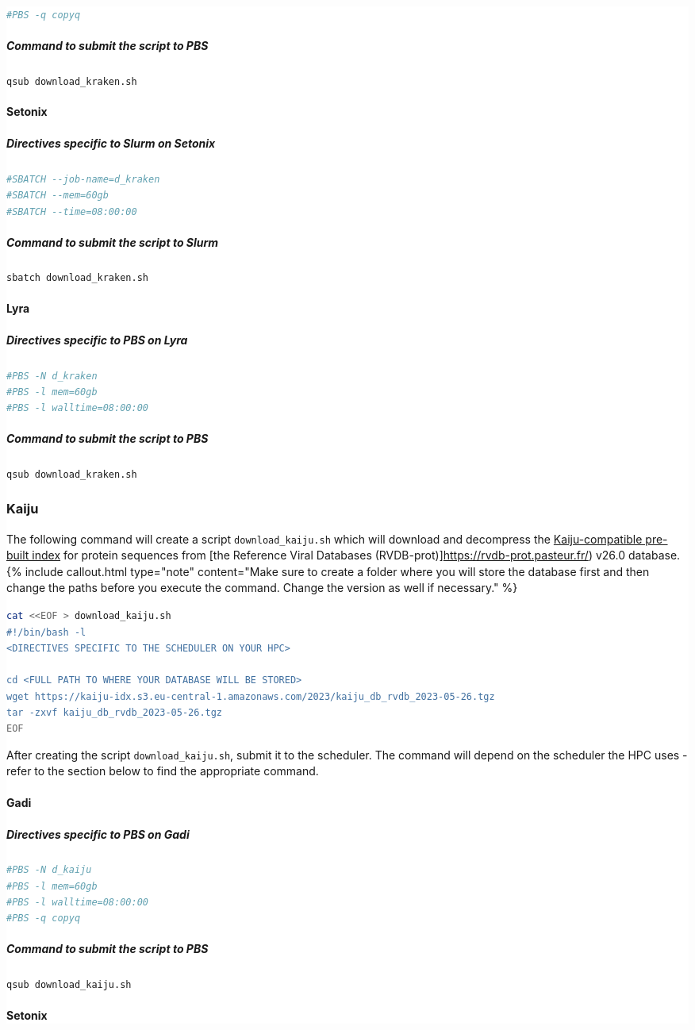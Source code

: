 ```bash
#PBS -q copyq
```
##### Command to submit the script to PBS
```bash
qsub download_kraken.sh
```
#### Setonix
##### Directives specific to Slurm on Setonix
```bash
#SBATCH --job-name=d_kraken
#SBATCH --mem=60gb
#SBATCH --time=08:00:00
```
##### Command to submit the script to Slurm
```bash
sbatch download_kraken.sh
```
#### Lyra
##### Directives specific to PBS on Lyra
```bash
#PBS -N d_kraken
#PBS -l mem=60gb
#PBS -l walltime=08:00:00
```
##### Command to submit the script to PBS
```bash
qsub download_kraken.sh
```

### Kaiju
The following command will create a script ```download_kaiju.sh``` which will download and decompress the [Kaiju-compatible pre-built index](https://bioinformatics-centre.github.io/kaiju/downloads.html) for protein sequences from [the Reference Viral Databases (RVDB-prot)]https://rvdb-prot.pasteur.fr/) v26.0 database.
{% include callout.html type="note" content="Make sure to create a folder where you will store the database first and then change the paths before you execute the command. Change the version as well if necessary." %}
```bash
cat <<EOF > download_kaiju.sh
#!/bin/bash -l
<DIRECTIVES SPECIFIC TO THE SCHEDULER ON YOUR HPC>

cd <FULL PATH TO WHERE YOUR DATABASE WILL BE STORED>
wget https://kaiju-idx.s3.eu-central-1.amazonaws.com/2023/kaiju_db_rvdb_2023-05-26.tgz
tar -zxvf kaiju_db_rvdb_2023-05-26.tgz
EOF
```
After creating the script `download_kaiju.sh`, submit it to the scheduler. The command will depend on the scheduler the HPC uses - refer to the section below to find the appropriate command.
#### Gadi
##### Directives specific to PBS on Gadi
```bash
#PBS -N d_kaiju
#PBS -l mem=60gb
#PBS -l walltime=08:00:00
#PBS -q copyq
```
##### Command to submit the script to PBS
```bash
qsub download_kaiju.sh
```
#### Setonix